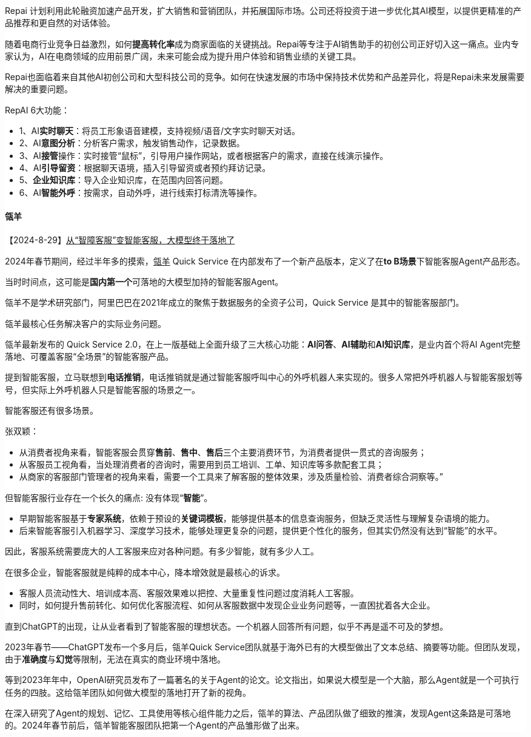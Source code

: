 Repai 计划利用此轮融资加速产品开发，扩大销售和营销团队，并拓展国际市场。公司还将投资于进一步优化其AI模型，以提供更精准的产品推荐和更自然的对话体验。

随着电商行业竞争日益激烈，如何**提高转化率**成为商家面临的关键挑战。Repai等专注于AI销售助手的初创公司正好切入这一痛点。业内专家认为，AI在电商领域的应用前景广阔，未来可能会成为提升用户体验和销售业绩的关键工具。

Repai也面临着来自其他AI初创公司和大型科技公司的竞争。如何在快速发展的市场中保持技术优势和产品差异化，将是Repai未来发展需要解决的重要问题。

RepAI 6大功能：
- 1、AI**实时聊天**：将员工形象语音建模，支持视频/语音/文字实时聊天对话。
- 2、AI**意图分析**：分析客户需求，触发销售动作，记录数据。
- 3、AI**接管**操作：实时接管“鼠标”，引导用户操作网站，或者根据客户的需求，直接在线演示操作。
- 4、AI**引导留资**：根据聊天语境，插入引导留资或者预约拜访记录。
- 5、**企业知识库**：导入企业知识库，在范围内回答问题。
- 6、AI**智能外呼**：按需求，自动外呼，进行线索打标清洗等操作。



#### 瓴羊

【2024-8-29】[从“智障客服”变智能客服，大模型终于落地了](https://mp.weixin.qq.com/s/oLL-EeYWT3KKm_c2ZLS1Eg)

2024年春节期间，经过半年多的摸索，[瓴羊](https://www.lydaas.com/) Quick Service 在内部发布了一个新产品版本，定义了在**to B场景**下智能客服Agent产品形态。

当时时间点，这可能是**国内第一个**可落地的大模型加持的智能客服Agent。

瓴羊不是学术研究部门，阿里巴巴在2021年成立的聚焦于数据服务的全资子公司，Quick Service 是其中的智能客服部门。

瓴羊最核心任务解决客户的实际业务问题。

瓴羊最新发布的 Quick Service 2.0，在上一版基础上全面升级了三大核心功能：**AI问答**、**AI辅助**和**AI知识库**，是业内首个将AI Agent完整落地、可覆盖客服“全场景”的智能客服产品。

提到智能客服，立马联想到**电话推销**，电话推销就是通过智能客服呼叫中心的外呼机器人来实现的。很多人常把外呼机器人与智能客服划等号，但实际上外呼机器人只是智能客服的场景之一。

智能客服还有很多场景。

张双颖：
- 从消费者视角来看，智能客服会贯穿**售前**、**售中**、**售后**三个主要消费环节，为消费者提供一贯式的咨询服务；
- 从客服员工视角看，当处理消费者的咨询时，需要用到员工培训、工单、知识库等多款配套工具；
- 从商家的客服部门管理者的视角来看，需要一个工具来了解客服的整体效果，涉及质量检验、消费者综合洞察等。”

但智能客服行业存在一个长久的痛点: 没有体现“**智能**”。
- 早期智能客服基于**专家系统**，依赖于预设的**关键词模板**，能够提供基本的信息查询服务，但缺乏灵活性与理解复杂语境的能力。
- 后来智能客服引入机器学习、深度学习技术，能够处理更复杂的问题，提供更个性化的服务，但其实仍然没有达到“智能”的水平。

因此，客服系统需要庞大的人工客服来应对各种问题。有多少智能，就有多少人工。

在很多企业，智能客服就是纯粹的成本中心，降本增效就是最核心的诉求。
- 客服人员流动性大、培训成本高、客服效果难以把控、大量重复性问题过度消耗人工客服。
- 同时，如何提升售前转化、如何优化客服流程、如何从客服数据中发现企业业务问题等，一直困扰着各大企业。

直到ChatGPT的出现，让从业者看到了智能客服的理想状态。一个机器人回答所有问题，似乎不再是遥不可及的梦想。

2023年春节——ChatGPT发布一个多月后，瓴羊Quick Service团队就基于海外已有的大模型做出了文本总结、摘要等功能。但团队发现，由于**准确度**与**幻觉**等限制，无法在真实的商业环境中落地。

等到2023年年中，OpenAI研究员发布了一篇著名的关于Agent的论文。论文指出，如果说大模型是一个大脑，那么Agent就是一个可执行任务的四肢。这给瓴羊团队如何做大模型的落地打开了新的视角。

在深入研究了Agent的规划、记忆、工具使用等核心组件能力之后，瓴羊的算法、产品团队做了细致的推演，发现Agent这条路是可落地的。2024年春节前后，瓴羊智能客服团队把第一个Agent的产品雏形做了出来。
